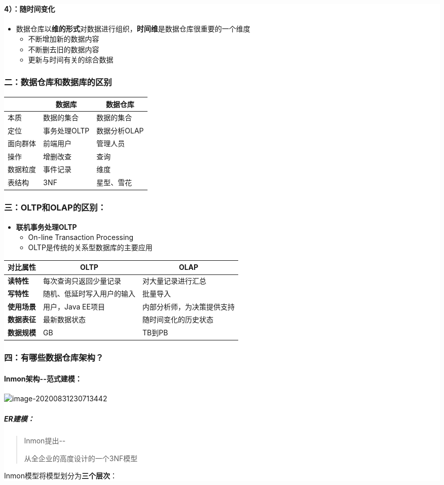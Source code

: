 #### 4）：随时间变化

- 数据仓库以**维的形式**对数据进行组织，**时间维**是数据仓库很重要的一个维度
  - 不断增加新的数据内容
  - 不断删去旧的数据内容
  - 更新与时间有关的综合数据

### 二：数据仓库和数据库的区别

|          | **数据库**   | **数据仓库** |
| -------- | ------------ | ------------ |
| 本质     | 数据的集合   | 数据的集合   |
| 定位     | 事务处理OLTP | 数据分析OLAP |
| 面向群体 | 前端用户     | 管理人员     |
| 操作     | 增删改查     | 查询         |
| 数据粒度 | 事件记录     | 维度         |
| 表结构   | 3NF          | 星型、雪花   |

### 三：OLTP和OLAP的区别：

- **联机事务处理OLTP**
  - On-line Transaction Processing
  - OLTP是传统的关系型数据库的主要应用

| **对比属性** | **OLTP**                   | **OLAP**                   |
| ------------ | -------------------------- | -------------------------- |
| **读特性**   | 每次查询只返回少量记录     | 对大量记录进行汇总         |
| **写特性**   | 随机、低延时写入用户的输入 | 批量导入                   |
| **使用场景** | 用户，Java EE项目          | 内部分析师，为决策提供支持 |
| **数据表征** | 最新数据状态               | 随时间变化的历史状态       |
| **数据规模** | GB                         | TB到PB                     |

### 四：有哪些数据仓库架构？

#### lnmon架构--范式建模：

![image-20200831230713442](C:%5CUsers%5Clenovo%5CAppData%5CRoaming%5CTypora%5Ctypora-user-images%5Cimage-20200831230713442.png)

##### ER建模：

> lnmon提出--
>
> 从全企业的高度设计的一个3NF模型

Inmon模型将模型划分为**三个层次**：
